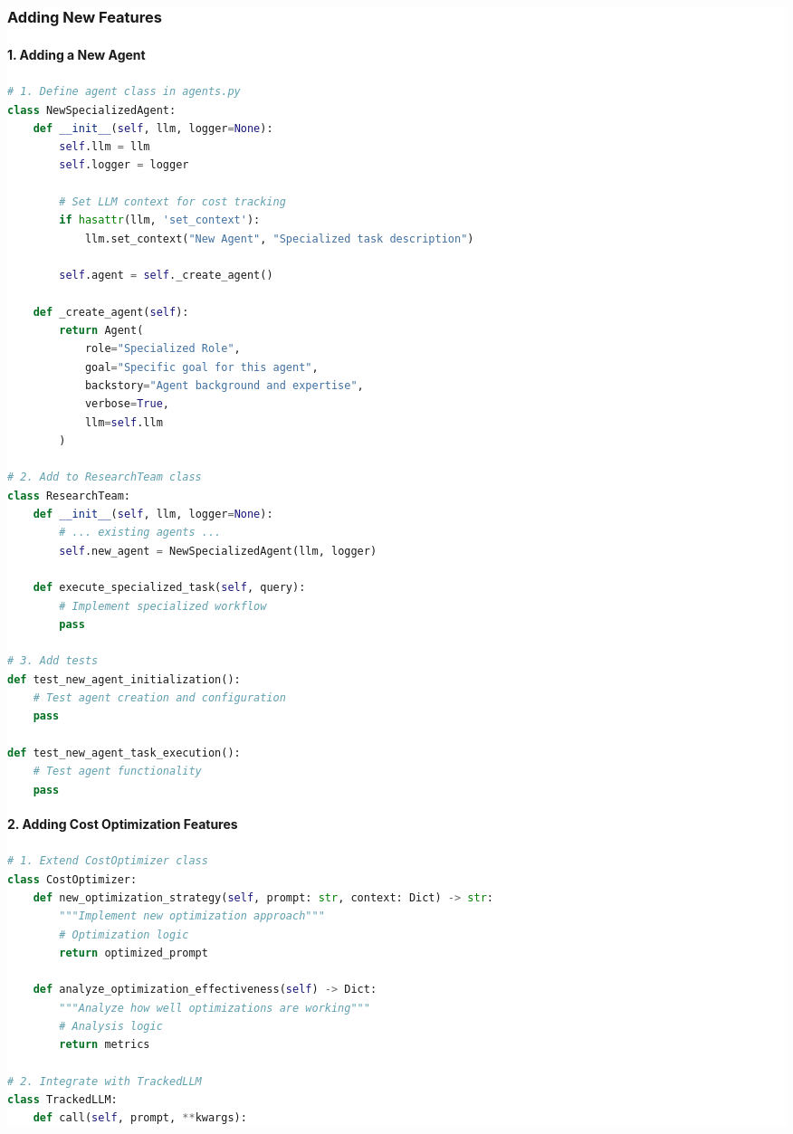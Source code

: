 ### Adding New Features

#### 1. **Adding a New Agent**

```python
# 1. Define agent class in agents.py
class NewSpecializedAgent:
    def __init__(self, llm, logger=None):
        self.llm = llm
        self.logger = logger
        
        # Set LLM context for cost tracking
        if hasattr(llm, 'set_context'):
            llm.set_context("New Agent", "Specialized task description")
        
        self.agent = self._create_agent()
    
    def _create_agent(self):
        return Agent(
            role="Specialized Role",
            goal="Specific goal for this agent",
            backstory="Agent background and expertise",
            verbose=True,
            llm=self.llm
        )

# 2. Add to ResearchTeam class
class ResearchTeam:
    def __init__(self, llm, logger=None):
        # ... existing agents ...
        self.new_agent = NewSpecializedAgent(llm, logger)
    
    def execute_specialized_task(self, query):
        # Implement specialized workflow
        pass

# 3. Add tests
def test_new_agent_initialization():
    # Test agent creation and configuration
    pass

def test_new_agent_task_execution():
    # Test agent functionality
    pass
```

#### 2. **Adding Cost Optimization Features**

```python
# 1. Extend CostOptimizer class
class CostOptimizer:
    def new_optimization_strategy(self, prompt: str, context: Dict) -> str:
        """Implement new optimization approach"""
        # Optimization logic
        return optimized_prompt
    
    def analyze_optimization_effectiveness(self) -> Dict:
        """Analyze how well optimizations are working"""
        # Analysis logic
        return metrics

# 2. Integrate with TrackedLLM
class TrackedLLM:
    def call(self, prompt, **kwargs):
```